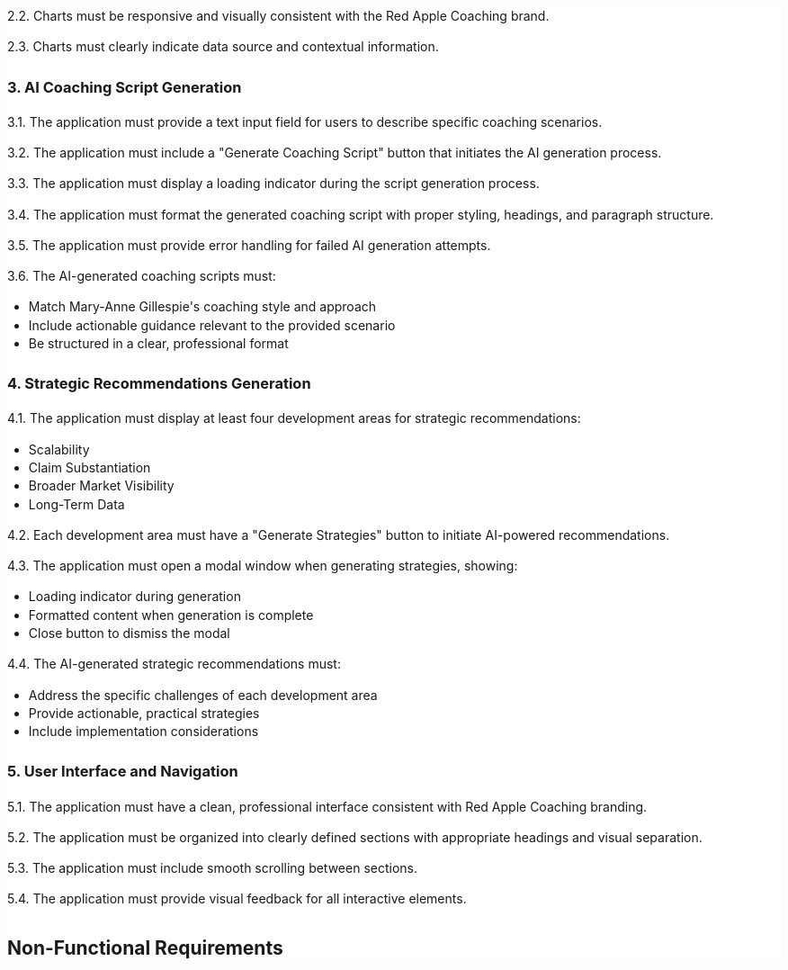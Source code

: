 2.2. Charts must be responsive and visually consistent with the Red Apple Coaching brand.

2.3. Charts must clearly indicate data source and contextual information.

### 3. AI Coaching Script Generation

3.1. The application must provide a text input field for users to describe specific coaching scenarios.

3.2. The application must include a "Generate Coaching Script" button that initiates the AI generation process.

3.3. The application must display a loading indicator during the script generation process.

3.4. The application must format the generated coaching script with proper styling, headings, and paragraph structure.

3.5. The application must provide error handling for failed AI generation attempts.

3.6. The AI-generated coaching scripts must:
   - Match Mary-Anne Gillespie's coaching style and approach
   - Include actionable guidance relevant to the provided scenario
   - Be structured in a clear, professional format

### 4. Strategic Recommendations Generation

4.1. The application must display at least four development areas for strategic recommendations:
   - Scalability
   - Claim Substantiation
   - Broader Market Visibility
   - Long-Term Data

4.2. Each development area must have a "Generate Strategies" button to initiate AI-powered recommendations.

4.3. The application must open a modal window when generating strategies, showing:
   - Loading indicator during generation
   - Formatted content when generation is complete
   - Close button to dismiss the modal

4.4. The AI-generated strategic recommendations must:
   - Address the specific challenges of each development area
   - Provide actionable, practical strategies
   - Include implementation considerations

### 5. User Interface and Navigation

5.1. The application must have a clean, professional interface consistent with Red Apple Coaching branding.

5.2. The application must be organized into clearly defined sections with appropriate headings and visual separation.

5.3. The application must include smooth scrolling between sections.

5.4. The application must provide visual feedback for all interactive elements.

## Non-Functional Requirements
